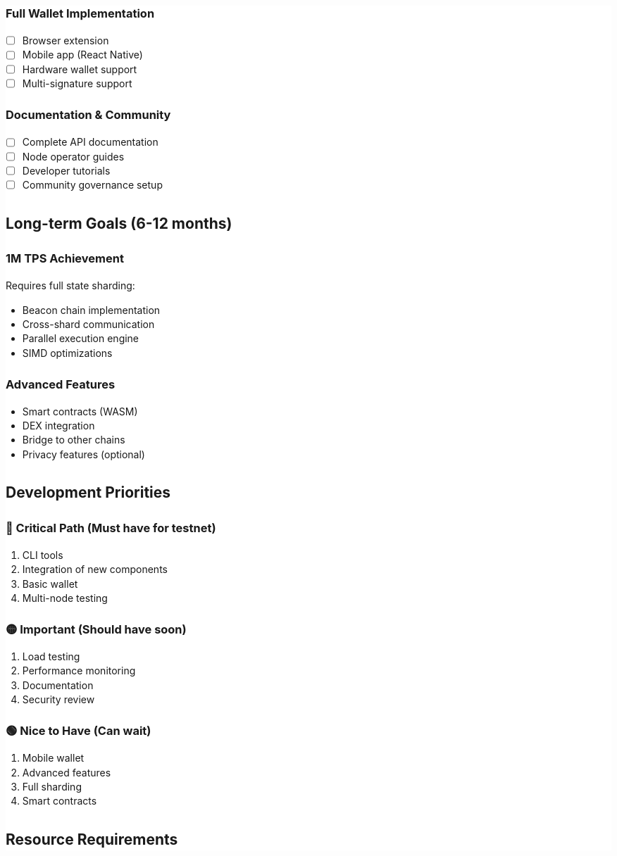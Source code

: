 ### Full Wallet Implementation
- [ ] Browser extension
- [ ] Mobile app (React Native)
- [ ] Hardware wallet support
- [ ] Multi-signature support

### Documentation & Community
- [ ] Complete API documentation
- [ ] Node operator guides
- [ ] Developer tutorials
- [ ] Community governance setup

## Long-term Goals (6-12 months)

### 1M TPS Achievement
Requires full state sharding:
- Beacon chain implementation
- Cross-shard communication
- Parallel execution engine
- SIMD optimizations

### Advanced Features
- Smart contracts (WASM)
- DEX integration
- Bridge to other chains
- Privacy features (optional)

## Development Priorities

### 🔴 Critical Path (Must have for testnet)
1. CLI tools
2. Integration of new components
3. Basic wallet
4. Multi-node testing

### 🟡 Important (Should have soon)
1. Load testing
2. Performance monitoring
3. Documentation
4. Security review

### 🟢 Nice to Have (Can wait)
1. Mobile wallet
2. Advanced features
3. Full sharding
4. Smart contracts

## Resource Requirements
